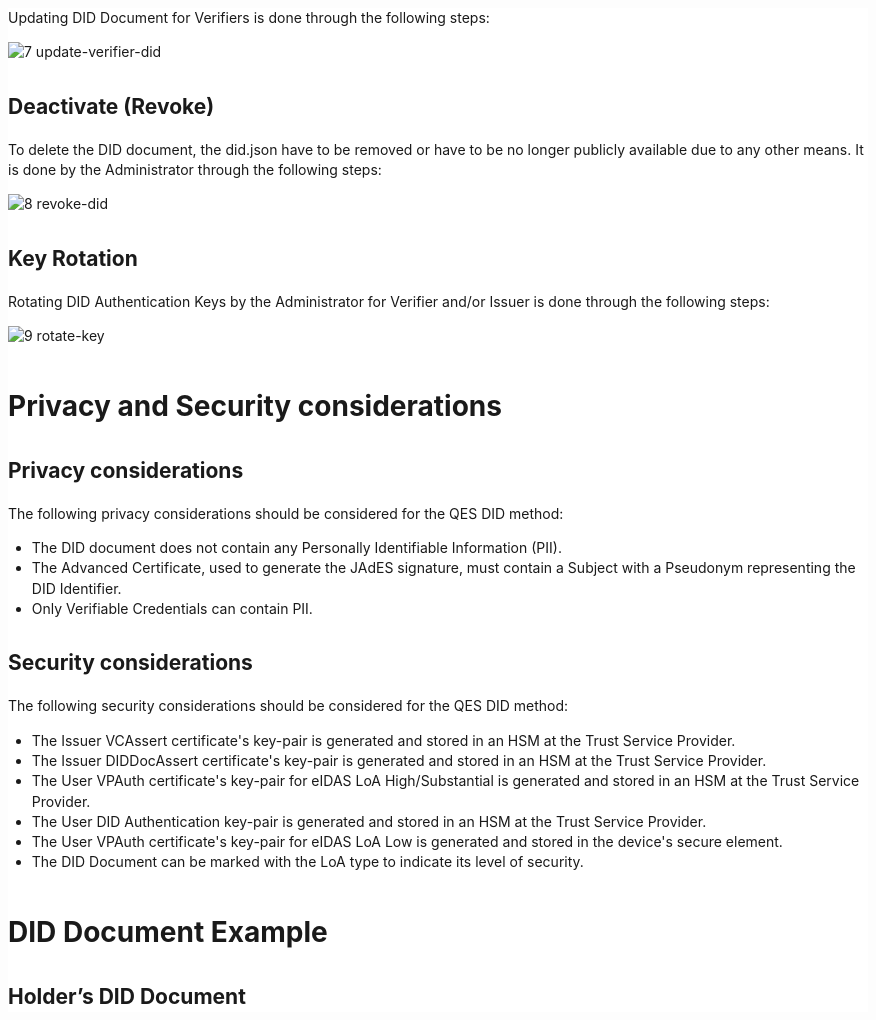 Updating DID Document for Verifiers is done through the following steps:

![7  update-verifier-did](https://user-images.githubusercontent.com/107480753/174044739-ab5afcc1-e048-45f3-a975-90a79d8505d2.png)

## Deactivate (Revoke)

To delete the DID document, the did.json have to be removed or have to be no longer publicly available due to any other means. It is done by the Administrator through the following steps:

![8  revoke-did](https://user-images.githubusercontent.com/107480753/174044858-3996b746-9d92-419d-a44d-2d113d3bf447.png)

## Key Rotation

Rotating DID Authentication Keys by the Administrator for Verifier and/or Issuer is done through the following steps:

![9  rotate-key](https://user-images.githubusercontent.com/107480753/174044970-a4c2f3d6-439a-4b6a-a0d4-090cf0604201.png)

# Privacy and Security considerations

## Privacy considerations

The following privacy considerations should be considered for the QES DID method:

* The DID document does not contain any Personally Identifiable Information (PII).
* The Advanced Certificate, used to generate the JAdES signature, must contain a Subject with a Pseudonym representing the DID Identifier.
* Only Verifiable Credentials can contain PII.

## Security considerations

The following security considerations should be considered for the QES DID method:

* The Issuer VCAssert certificate's key-pair is generated and stored in an HSM at the Trust Service Provider.
* The Issuer DIDDocAssert certificate's key-pair is generated and stored in an HSM at the Trust Service Provider.
* The User VPAuth certificate's key-pair for eIDAS LoA High/Substantial is generated and stored in an HSM at the Trust Service Provider.
* The User DID Authentication key-pair is generated and stored in an HSM at the Trust Service Provider.
* The User VPAuth certificate's key-pair for eIDAS LoA Low is generated and stored in the device's secure element.
* The DID Document can be marked with the LoA type to indicate its level of security.

# DID Document Example

## Holder’s DID Document
